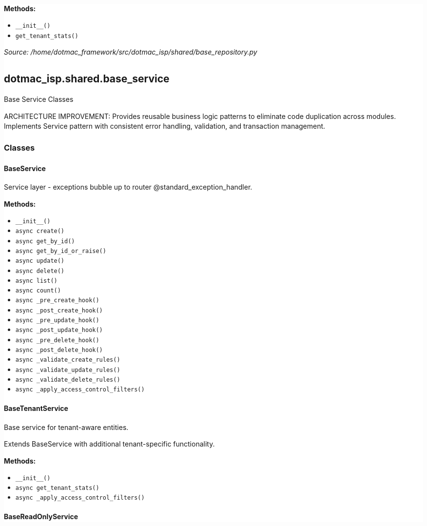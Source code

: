 **Methods:**

- `__init__()`
- `get_tenant_stats()`

*Source: /home/dotmac_framework/src/dotmac_isp/shared/base_repository.py*

## dotmac_isp.shared.base_service

Base Service Classes

ARCHITECTURE IMPROVEMENT: Provides reusable business logic patterns
to eliminate code duplication across modules. Implements Service pattern
with consistent error handling, validation, and transaction management.

### Classes

#### BaseService

Service layer - exceptions bubble up to router @standard_exception_handler.

**Methods:**

- `__init__()`
- `async create()`
- `async get_by_id()`
- `async get_by_id_or_raise()`
- `async update()`
- `async delete()`
- `async list()`
- `async count()`
- `async _pre_create_hook()`
- `async _post_create_hook()`
- `async _pre_update_hook()`
- `async _post_update_hook()`
- `async _pre_delete_hook()`
- `async _post_delete_hook()`
- `async _validate_create_rules()`
- `async _validate_update_rules()`
- `async _validate_delete_rules()`
- `async _apply_access_control_filters()`

#### BaseTenantService

Base service for tenant-aware entities.

Extends BaseService with additional tenant-specific functionality.

**Methods:**

- `__init__()`
- `async get_tenant_stats()`
- `async _apply_access_control_filters()`

#### BaseReadOnlyService
